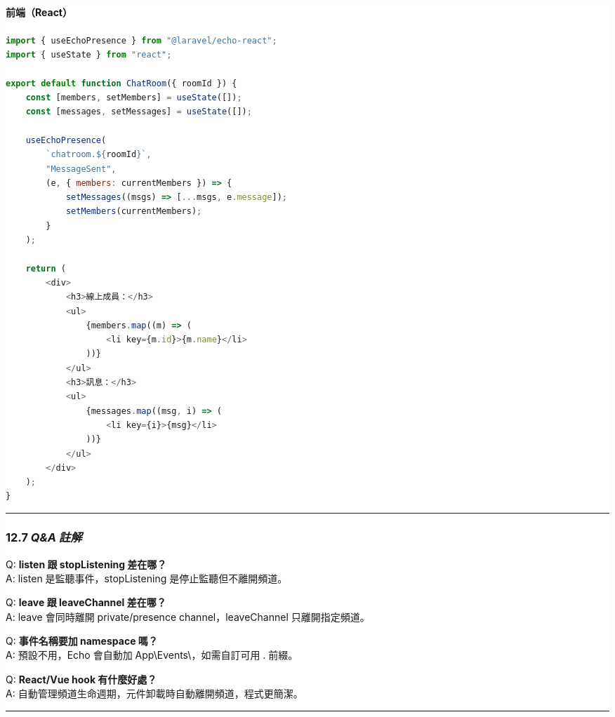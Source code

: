 #### **前端**（React）
```js
import { useEchoPresence } from "@laravel/echo-react";
import { useState } from "react";

export default function ChatRoom({ roomId }) {
    const [members, setMembers] = useState([]);
    const [messages, setMessages] = useState([]);

    useEchoPresence(
        `chatroom.${roomId}`,
        "MessageSent",
        (e, { members: currentMembers }) => {
            setMessages((msgs) => [...msgs, e.message]);
            setMembers(currentMembers);
        }
    );

    return (
        <div>
            <h3>線上成員：</h3>
            <ul>
                {members.map((m) => (
                    <li key={m.id}>{m.name}</li>
                ))}
            </ul>
            <h3>訊息：</h3>
            <ul>
                {messages.map((msg, i) => (
                    <li key={i}>{msg}</li>
                ))}
            </ul>
        </div>
    );
}
```

---

### 12.7 *Q&A 註解*
Q: **listen 跟 stopListening 差在哪？**  
A: listen 是監聽事件，stopListening 是停止監聽但不離開頻道。

Q: **leave 跟 leaveChannel 差在哪？**  
A: leave 會同時離開 private/presence channel，leaveChannel 只離開指定頻道。

Q: **事件名稱要加 namespace 嗎？**  
A: 預設不用，Echo 會自動加 App\Events\，如需自訂可用 . 前綴。

Q: **React/Vue hook 有什麼好處？**  
A: 自動管理頻道生命週期，元件卸載時自動離開頻道，程式更簡潔。 

---
